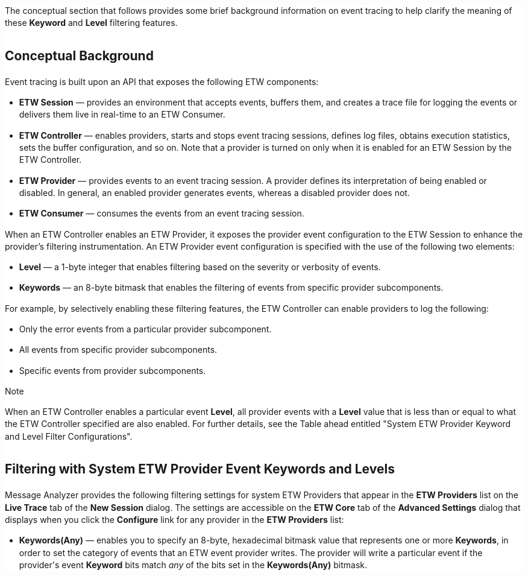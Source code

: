  The conceptual section that follows provides some brief background information on event tracing to help clarify the meaning of these **Keyword** and **Level** filtering features.  
  
## Conceptual Background  
 Event tracing is built upon an API that exposes the following ETW components:  
  
-   **ETW Session** — provides an environment that accepts events, buffers them, and creates a trace file for logging the events or delivers them live in real-time to an ETW Consumer.  
  
-   **ETW Controller** — enables providers, starts and stops event tracing sessions, defines log files, obtains execution statistics, sets the buffer configuration, and so on. Note that a provider is turned on only when it is enabled for an ETW Session by the ETW Controller.  
  
-   **ETW Provider** — provides events to an event tracing session.  A provider defines its interpretation of being enabled or disabled.  In general, an enabled provider generates events, whereas a disabled provider does not.  
  
-   **ETW Consumer** — consumes the events from an event tracing session.  
  
 When an ETW Controller enables an ETW Provider, it exposes the provider event configuration to the ETW Session to enhance the provider’s filtering instrumentation. An ETW Provider event configuration is specified with the use of the following two elements:  
  
-   **Level** — a 1-byte integer that enables filtering based on the severity or verbosity of events.  
  
-   **Keywords** — an 8-byte bitmask that enables the filtering of events from specific provider subcomponents.  
  
 For example, by selectively enabling these filtering features, the ETW Controller can enable providers to log the following:  
  
-   Only the error events from a particular provider subcomponent.  
  
-   All events from specific provider subcomponents.  
  
-   Specific events from provider subcomponents.  
  
> [!NOTE]
>  When an ETW Controller enables a particular event **Level**, all provider events with a **Level** value that is less than or equal to what the ETW Controller specified are also enabled. For further details, see the Table ahead entitled "System ETW Provider Keyword and Level Filter Configurations".  
  
<a name="BKMK_KeywordFiltering"></a>   
## Filtering with System ETW Provider Event Keywords and Levels  
 Message Analyzer provides the following filtering settings for system ETW Providers that appear in the **ETW Providers** list on the **Live Trace** tab of the **New Session** dialog. The settings are accessible on the **ETW Core** tab of the **Advanced Settings** dialog that displays when you click the **Configure** link for any provider in the **ETW Providers** list:  
  
-   **Keywords(Any)** — enables you to specify an 8-byte, hexadecimal bitmask value that represents one or more **Keywords**, in order to set the category of events that an ETW event provider writes. The provider will write a particular event if the provider's event **Keyword** bits match *any* of the bits set in the **Keywords(Any)** bitmask.  
  